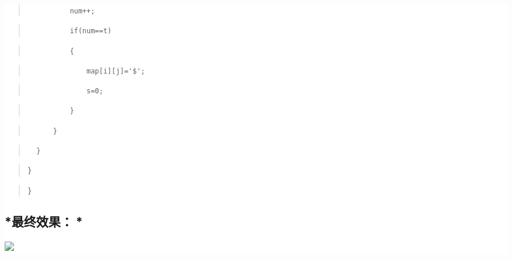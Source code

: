 >				num++;

>				if(num==t)

>				{

>					map[i][j]='$';

>					s=0;

>				}

>			}

>		}

>	}

>}

## *最终效果： *

![](https://github.com/t-a-arnold/swi-homework/blob/gh-pages/images/12.11-1.gif?raw=true)